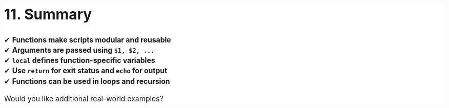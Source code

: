 
# **11. Summary**  
✔ **Functions make scripts modular and reusable**  
✔ **Arguments are passed using `$1, $2, ...`**  
✔ **`local` defines function-specific variables**  
✔ **Use `return` for exit status and `echo` for output**  
✔ **Functions can be used in loops and recursion**  

Would you like additional real-world examples?